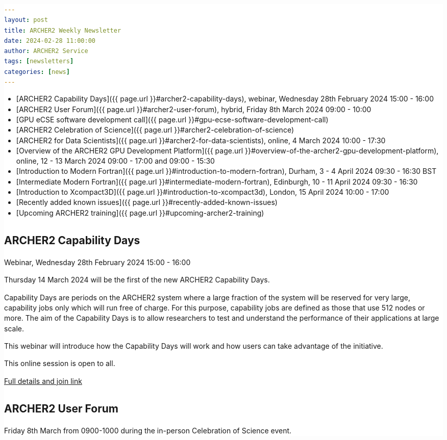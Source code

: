 ```yaml
---
layout: post
title: ARCHER2 Weekly Newsletter
date: 2024-02-28 11:00:00
author: ARCHER2 Service
tags: [newsletters] 
categories: [news]
---
```


- [ARCHER2 Capability Days]({{ page.url }}#archer2-capability-days), webinar, Wednesday 28th February 2024 15:00 - 16:00
- [ARCHER2 User Forum]({{ page.url }}#archer2-user-forum), hybrid, Friday 8th March 2024 09:00 - 10:00
- [GPU eCSE software development call]({{ page.url }}#gpu-ecse-software-development-call) 
- [ARCHER2 Celebration of Science]({{ page.url }}#archer2-celebration-of-science) 
- [ARCHER2 for Data Scientists]({{ page.url }}#archer2-for-data-scientists), online, 4 March 2024 10:00 - 17:30
- [Overview of the ARCHER2 GPU Development Platform]({{ page.url }}#overview-of-the-archer2-gpu-development-platform), online, 12 - 13 March 2024 09:00 - 17:00 and 09:00 - 15:30
- [Introduction to Modern Fortran]({{ page.url }}#introduction-to-modern-fortran), Durham, 3 - 4 April 2024 09:30 - 16:30 BST 
- [Intermediate Modern Fortran]({{ page.url }}#intermediate-modern-fortran), Edinburgh, 10 - 11 April 2024 09:30 - 16:30
- [Introduction to Xcompact3D]({{ page.url }}#introduction-to-xcompact3d), London, 15 April 2024 10:00 - 17:00
- [Recently added known issues]({{ page.url }}#recently-added-known-issues)
- [Upcoming ARCHER2 training]({{ page.url }}#upcoming-archer2-training)




## ARCHER2 Capability Days

Webinar, Wednesday 28th February 2024 15:00 - 16:00

Thursday 14 March 2024 will be the first of the new ARCHER2 Capability Days.

Capability Days are periods on the ARCHER2 system where a large fraction of the system will be reserved for very large, capability jobs only which will run free of charge. For this purpose, capability jobs are defined as those that use 512 nodes or more. The aim of the Capability Days is to allow researchers to test and understand the performance of their applications at large scale.

This webinar will introduce how the Capability Days will work and how users can take advantage of the initiative.

This online session is open to all.

[Full details and join link](https://www.archer2.ac.uk/training/courses/240228-capability-days-vt/)


## ARCHER2 User Forum

Friday 8th March from 0900-1000 during the in-person Celebration of Science event. 
 